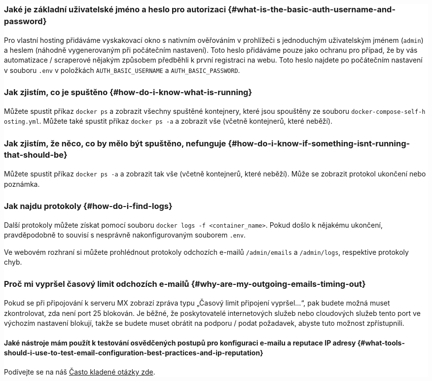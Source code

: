 ### Jaké je základní uživatelské jméno a heslo pro autorizaci {#what-is-the-basic-auth-username-and-password}

Pro vlastní hosting přidáváme vyskakovací okno s nativním ověřováním v prohlížeči s jednoduchým uživatelským jménem (`admin`) a heslem (náhodně vygenerovaným při počátečním nastavení). Toto heslo přidáváme pouze jako ochranu pro případ, že by vás automatizace / scraperové nějakým způsobem předběhli k první registraci na webu. Toto heslo najdete po počátečním nastavení v souboru `.env` v položkách `AUTH_BASIC_USERNAME` a `AUTH_BASIC_PASSWORD`.

### Jak zjistím, co je spuštěno {#how-do-i-know-what-is-running}

Můžete spustit příkaz `docker ps` a zobrazit všechny spuštěné kontejnery, které jsou spouštěny ze souboru `docker-compose-self-hosting.yml`. Můžete také spustit příkaz `docker ps -a` a zobrazit vše (včetně kontejnerů, které neběží).

### Jak zjistím, že něco, co by mělo být spuštěno, nefunguje {#how-do-i-know-if-something-isnt-running-that-should-be}

Můžete spustit příkaz `docker ps -a` a zobrazit tak vše (včetně kontejnerů, které neběží). Může se zobrazit protokol ukončení nebo poznámka.

### Jak najdu protokoly {#how-do-i-find-logs}

Další protokoly můžete získat pomocí souboru `docker logs -f <container_name>`. Pokud došlo k nějakému ukončení, pravděpodobně to souvisí s nesprávně nakonfigurovaným souborem `.env`.

Ve webovém rozhraní si můžete prohlédnout protokoly odchozích e-mailů `/admin/emails` a `/admin/logs`, respektive protokoly chyb.

### Proč mi vypršel časový limit odchozích e-mailů {#why-are-my-outgoing-emails-timing-out}

Pokud se při připojování k serveru MX zobrazí zpráva typu „Časový limit připojení vypršel...“, pak budete možná muset zkontrolovat, zda není port 25 blokován. Je běžné, že poskytovatelé internetových služeb nebo cloudových služeb tento port ve výchozím nastavení blokují, takže se budete muset obrátit na podporu / podat požadavek, abyste tuto možnost zpřístupnili.

#### Jaké nástroje mám použít k testování osvědčených postupů pro konfiguraci e-mailu a reputace IP adresy {#what-tools-should-i-use-to-test-email-configuration-best-practices-and-ip-reputation}

Podívejte se na náš [Často kladené otázky zde](/faq#why-are-my-emails-landing-in-spam-and-junk-and-how-can-i-check-my-domain-reputation).